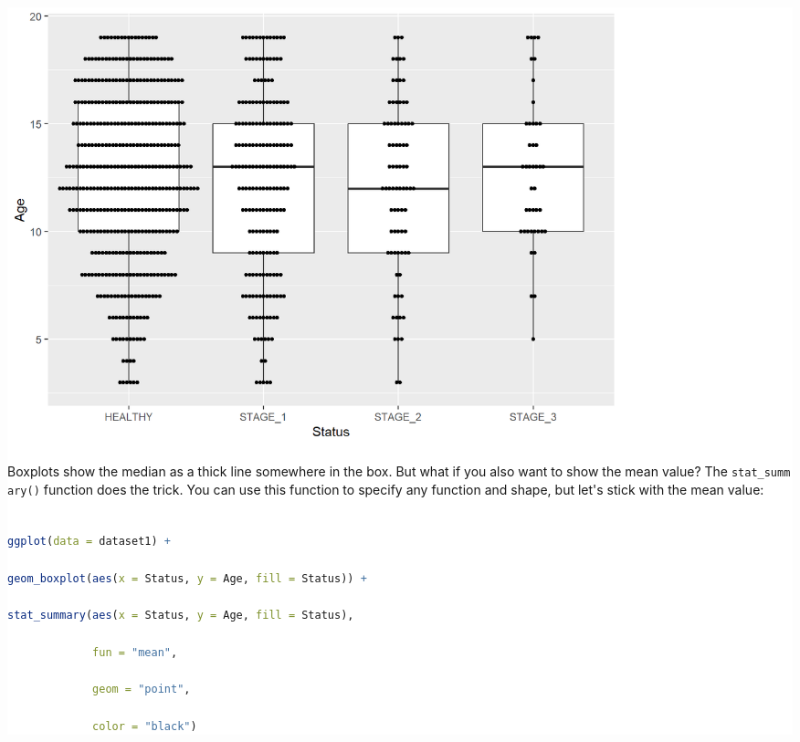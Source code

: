<img src="14-Lecture_files/figure-html/unnamed-chunk-26-1.png" width="672" />


Boxplots show the median as a thick line somewhere in the box. But what if you also want to show the mean value? The `stat_summary()` function does the trick. You can use this function to specify any function and shape, but let's stick with the mean value:


```r

ggplot(data = dataset1) +
  
geom_boxplot(aes(x = Status, y = Age, fill = Status)) +
  
stat_summary(aes(x = Status, y = Age, fill = Status),
               
             fun = "mean",
               
             geom = "point",
               
             color = "black")
```
